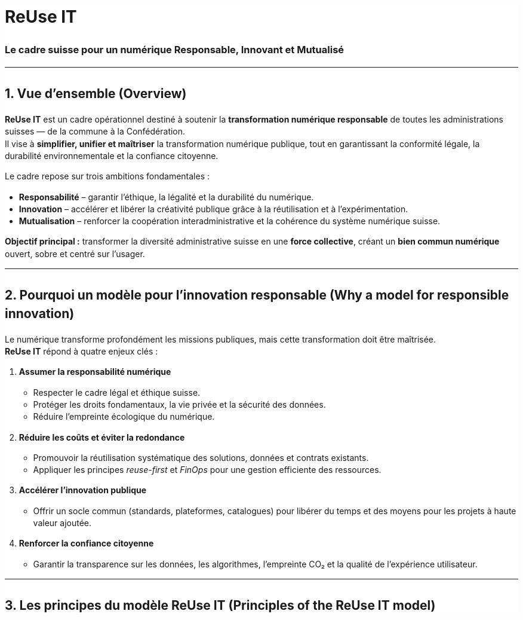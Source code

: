 # ReUse IT  
### Le cadre suisse pour un numérique Responsable, Innovant et Mutualisé  

---

## 1. Vue d’ensemble (Overview)

**ReUse IT** est un cadre opérationnel destiné à soutenir la **transformation numérique responsable** de toutes les administrations suisses — de la commune à la Confédération.  
Il vise à **simplifier, unifier et maîtriser** la transformation numérique publique, tout en garantissant la conformité légale, la durabilité environnementale et la confiance citoyenne.  

Le cadre repose sur trois ambitions fondamentales :  
- **Responsabilité** – garantir l’éthique, la légalité et la durabilité du numérique.  
- **Innovation** – accélérer et libérer la créativité publique grâce à la réutilisation et à l’expérimentation.  
- **Mutualisation** – renforcer la coopération interadministrative et la cohérence du système numérique suisse.  

 **Objectif principal :** transformer la diversité administrative suisse en une **force collective**, créant un **bien commun numérique** ouvert, sobre et centré sur l’usager.

---

## 2. Pourquoi un modèle pour l’innovation responsable (Why a model for responsible innovation)

Le numérique transforme profondément les missions publiques, mais cette transformation doit être maîtrisée.  
**ReUse IT** répond à quatre enjeux clés :

1. **Assumer la responsabilité numérique**  
   - Respecter le cadre légal et éthique suisse.  
   - Protéger les droits fondamentaux, la vie privée et la sécurité des données.  
   - Réduire l’empreinte écologique du numérique.

2. **Réduire les coûts et éviter la redondance**  
   - Promouvoir la réutilisation systématique des solutions, données et contrats existants.  
   - Appliquer les principes *reuse-first* et *FinOps* pour une gestion efficiente des ressources.  

3. **Accélérer l’innovation publique**  
   - Offrir un socle commun (standards, plateformes, catalogues) pour libérer du temps et des moyens pour les projets à haute valeur ajoutée.  

4. **Renforcer la confiance citoyenne**  
   - Garantir la transparence sur les données, les algorithmes, l’empreinte CO₂ et la qualité de l’expérience utilisateur.  

---

## 3. Les principes du modèle ReUse IT (Principles of the ReUse IT model)
